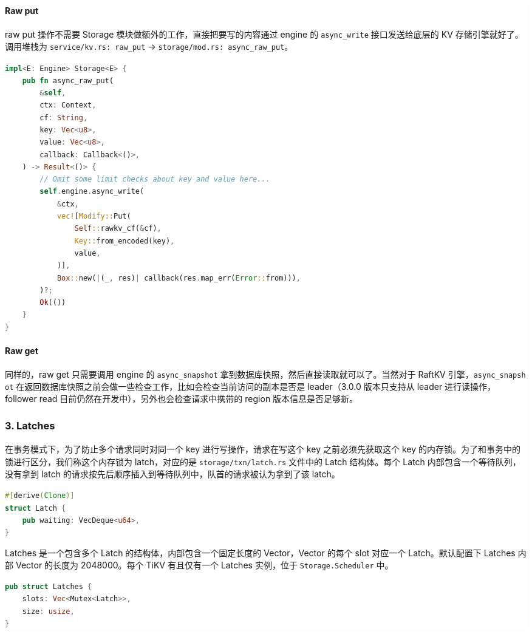 #### Raw put

raw put 操作不需要 Storage 模块做额外的工作，直接把要写的内容通过 engine 的 `async_write` 接口发送给底层的 KV 存储引擎就好了。调用堆栈为 `service/kv.rs: raw_put` -> `storage/mod.rs: async_raw_put`。

```rust
impl<E: Engine> Storage<E> {
	pub fn async_raw_put(
    	&self,
    	ctx: Context,
    	cf: String,
    	key: Vec<u8>,
    	value: Vec<u8>,
    	callback: Callback<()>,
	) -> Result<()> {
    	// Omit some limit checks about key and value here...
    	self.engine.async_write(
        	&ctx,
        	vec![Modify::Put(
            	Self::rawkv_cf(&cf),
            	Key::from_encoded(key),
            	value,
        	)],
        	Box::new(|(_, res)| callback(res.map_err(Error::from))),
    	)?;
    	Ok(())
	}
}
```

#### Raw get

同样的，raw get 只需要调用 engine 的 `async_snapshot` 拿到数据库快照，然后直接读取就可以了。当然对于 RaftKV 引擎，`async_snapshot` 在返回数据库快照之前会做一些检查工作，比如会检查当前访问的副本是否是 leader（3.0.0 版本只支持从 leader 进行读操作，follower read 目前仍然在开发中），另外也会检查请求中携带的 region 版本信息是否足够新。

### 3. Latches

在事务模式下，为了防止多个请求同时对同一个 key 进行写操作，请求在写这个 key 之前必须先获取这个 key 的内存锁。为了和事务中的锁进行区分，我们称这个内存锁为 latch，对应的是 `storage/txn/latch.rs` 文件中的 Latch 结构体。每个 Latch 内部包含一个等待队列，没有拿到 latch 的请求按先后顺序插入到等待队列中，队首的请求被认为拿到了该 latch。

```rust
#[derive(Clone)]
struct Latch {
	pub waiting: VecDeque<u64>,
}
```

Latches 是一个包含多个 Latch 的结构体，内部包含一个固定长度的 Vector，Vector 的每个 slot 对应一个 Latch。默认配置下 Latches 内部 Vector 的长度为 2048000。每个 TiKV 有且仅有一个 Latches 实例，位于 `Storage.Scheduler` 中。

```rust
pub struct Latches {
	slots: Vec<Mutex<Latch>>,
	size: usize,
}
```
